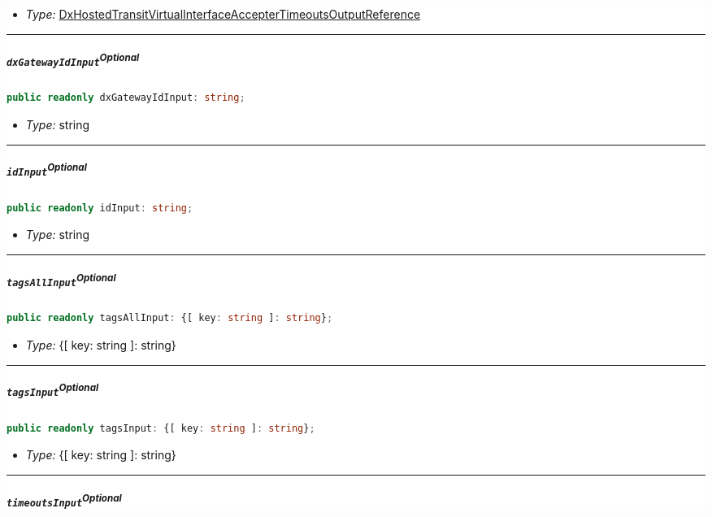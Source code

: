 - *Type:* <a href="#@cdktf/aws-cdk.dxHostedTransitVirtualInterfaceAccepter.DxHostedTransitVirtualInterfaceAccepterTimeoutsOutputReference">DxHostedTransitVirtualInterfaceAccepterTimeoutsOutputReference</a>

---

##### `dxGatewayIdInput`<sup>Optional</sup> <a name="dxGatewayIdInput" id="@cdktf/aws-cdk.dxHostedTransitVirtualInterfaceAccepter.DxHostedTransitVirtualInterfaceAccepter.property.dxGatewayIdInput"></a>

```typescript
public readonly dxGatewayIdInput: string;
```

- *Type:* string

---

##### `idInput`<sup>Optional</sup> <a name="idInput" id="@cdktf/aws-cdk.dxHostedTransitVirtualInterfaceAccepter.DxHostedTransitVirtualInterfaceAccepter.property.idInput"></a>

```typescript
public readonly idInput: string;
```

- *Type:* string

---

##### `tagsAllInput`<sup>Optional</sup> <a name="tagsAllInput" id="@cdktf/aws-cdk.dxHostedTransitVirtualInterfaceAccepter.DxHostedTransitVirtualInterfaceAccepter.property.tagsAllInput"></a>

```typescript
public readonly tagsAllInput: {[ key: string ]: string};
```

- *Type:* {[ key: string ]: string}

---

##### `tagsInput`<sup>Optional</sup> <a name="tagsInput" id="@cdktf/aws-cdk.dxHostedTransitVirtualInterfaceAccepter.DxHostedTransitVirtualInterfaceAccepter.property.tagsInput"></a>

```typescript
public readonly tagsInput: {[ key: string ]: string};
```

- *Type:* {[ key: string ]: string}

---

##### `timeoutsInput`<sup>Optional</sup> <a name="timeoutsInput" id="@cdktf/aws-cdk.dxHostedTransitVirtualInterfaceAccepter.DxHostedTransitVirtualInterfaceAccepter.property.timeoutsInput"></a>
